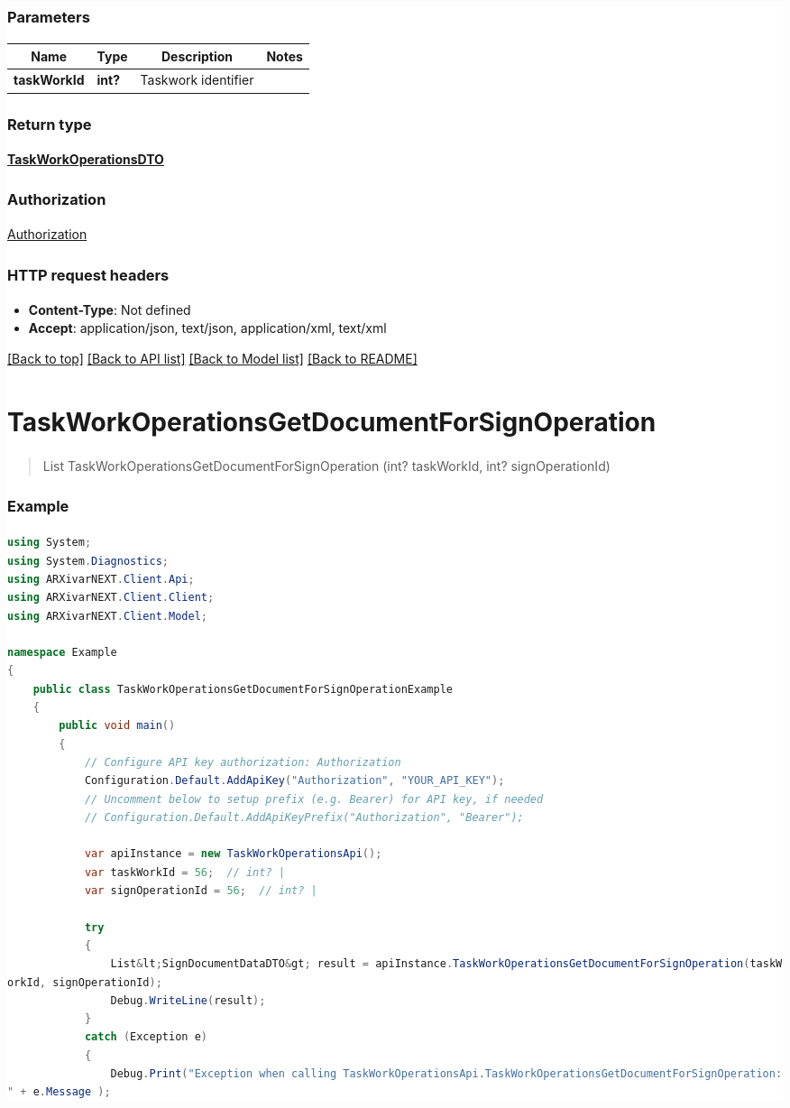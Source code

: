 ```csharp
```

### Parameters

Name | Type | Description  | Notes
------------- | ------------- | ------------- | -------------
 **taskWorkId** | **int?**| Taskwork identifier | 

### Return type

[**TaskWorkOperationsDTO**](TaskWorkOperationsDTO.md)

### Authorization

[Authorization](../README.md#Authorization)

### HTTP request headers

 - **Content-Type**: Not defined
 - **Accept**: application/json, text/json, application/xml, text/xml

[[Back to top]](#) [[Back to API list]](../README.md#documentation-for-api-endpoints) [[Back to Model list]](../README.md#documentation-for-models) [[Back to README]](../README.md)

<a name="taskworkoperationsgetdocumentforsignoperation"></a>
# **TaskWorkOperationsGetDocumentForSignOperation**
> List<SignDocumentDataDTO> TaskWorkOperationsGetDocumentForSignOperation (int? taskWorkId, int? signOperationId)



### Example
```csharp
using System;
using System.Diagnostics;
using ARXivarNEXT.Client.Api;
using ARXivarNEXT.Client.Client;
using ARXivarNEXT.Client.Model;

namespace Example
{
    public class TaskWorkOperationsGetDocumentForSignOperationExample
    {
        public void main()
        {
            // Configure API key authorization: Authorization
            Configuration.Default.AddApiKey("Authorization", "YOUR_API_KEY");
            // Uncomment below to setup prefix (e.g. Bearer) for API key, if needed
            // Configuration.Default.AddApiKeyPrefix("Authorization", "Bearer");

            var apiInstance = new TaskWorkOperationsApi();
            var taskWorkId = 56;  // int? | 
            var signOperationId = 56;  // int? | 

            try
            {
                List&lt;SignDocumentDataDTO&gt; result = apiInstance.TaskWorkOperationsGetDocumentForSignOperation(taskWorkId, signOperationId);
                Debug.WriteLine(result);
            }
            catch (Exception e)
            {
                Debug.Print("Exception when calling TaskWorkOperationsApi.TaskWorkOperationsGetDocumentForSignOperation: " + e.Message );
```